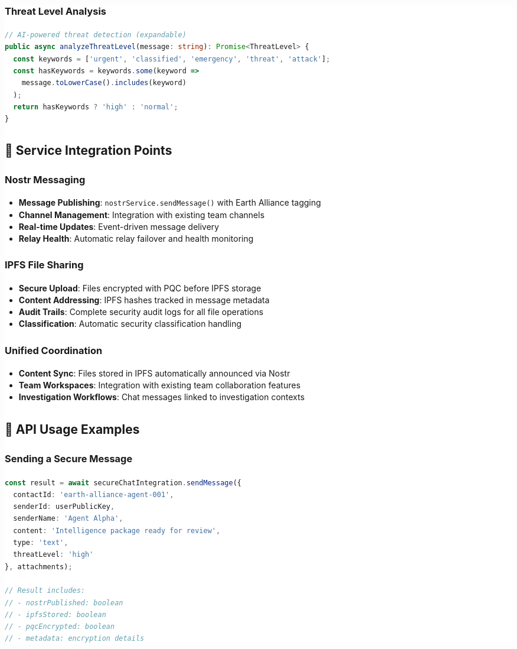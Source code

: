 ### Threat Level Analysis
```typescript
// AI-powered threat detection (expandable)
public async analyzeThreatLevel(message: string): Promise<ThreatLevel> {
  const keywords = ['urgent', 'classified', 'emergency', 'threat', 'attack'];
  const hasKeywords = keywords.some(keyword => 
    message.toLowerCase().includes(keyword)
  );
  return hasKeywords ? 'high' : 'normal';
}
```

## 📡 **Service Integration Points**

### Nostr Messaging
- **Message Publishing**: `nostrService.sendMessage()` with Earth Alliance tagging
- **Channel Management**: Integration with existing team channels
- **Real-time Updates**: Event-driven message delivery
- **Relay Health**: Automatic relay failover and health monitoring

### IPFS File Sharing
- **Secure Upload**: Files encrypted with PQC before IPFS storage
- **Content Addressing**: IPFS hashes tracked in message metadata
- **Audit Trails**: Complete security audit logs for all file operations
- **Classification**: Automatic security classification handling

### Unified Coordination
- **Content Sync**: Files stored in IPFS automatically announced via Nostr
- **Team Workspaces**: Integration with existing team collaboration features
- **Investigation Workflows**: Chat messages linked to investigation contexts

## 🚀 **API Usage Examples**

### Sending a Secure Message
```typescript
const result = await secureChatIntegration.sendMessage({
  contactId: 'earth-alliance-agent-001',
  senderId: userPublicKey,
  senderName: 'Agent Alpha',
  content: 'Intelligence package ready for review',
  type: 'text',
  threatLevel: 'high'
}, attachments);

// Result includes:
// - nostrPublished: boolean
// - ipfsStored: boolean  
// - pqcEncrypted: boolean
// - metadata: encryption details
```
